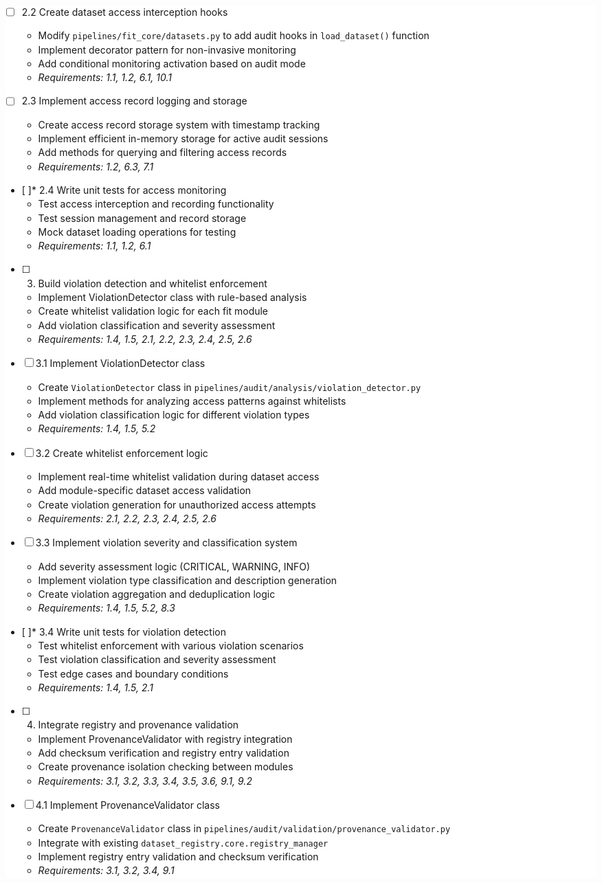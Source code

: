 - [ ] 2.2 Create dataset access interception hooks
  - Modify `pipelines/fit_core/datasets.py` to add audit hooks in `load_dataset()` function
  - Implement decorator pattern for non-invasive monitoring
  - Add conditional monitoring activation based on audit mode
  - _Requirements: 1.1, 1.2, 6.1, 10.1_

- [ ] 2.3 Implement access record logging and storage
  - Create access record storage system with timestamp tracking
  - Implement efficient in-memory storage for active audit sessions
  - Add methods for querying and filtering access records
  - _Requirements: 1.2, 6.3, 7.1_

- [ ]* 2.4 Write unit tests for access monitoring
  - Test access interception and recording functionality
  - Test session management and record storage
  - Mock dataset loading operations for testing
  - _Requirements: 1.1, 1.2, 6.1_

- [ ] 3. Build violation detection and whitelist enforcement
  - Implement ViolationDetector class with rule-based analysis
  - Create whitelist validation logic for each fit module
  - Add violation classification and severity assessment
  - _Requirements: 1.4, 1.5, 2.1, 2.2, 2.3, 2.4, 2.5, 2.6_

- [ ] 3.1 Implement ViolationDetector class
  - Create `ViolationDetector` class in `pipelines/audit/analysis/violation_detector.py`
  - Implement methods for analyzing access patterns against whitelists
  - Add violation classification logic for different violation types
  - _Requirements: 1.4, 1.5, 5.2_

- [ ] 3.2 Create whitelist enforcement logic
  - Implement real-time whitelist validation during dataset access
  - Add module-specific dataset access validation
  - Create violation generation for unauthorized access attempts
  - _Requirements: 2.1, 2.2, 2.3, 2.4, 2.5, 2.6_

- [ ] 3.3 Implement violation severity and classification system
  - Add severity assessment logic (CRITICAL, WARNING, INFO)
  - Implement violation type classification and description generation
  - Create violation aggregation and deduplication logic
  - _Requirements: 1.4, 1.5, 5.2, 8.3_

- [ ]* 3.4 Write unit tests for violation detection
  - Test whitelist enforcement with various violation scenarios
  - Test violation classification and severity assessment
  - Test edge cases and boundary conditions
  - _Requirements: 1.4, 1.5, 2.1_

- [ ] 4. Integrate registry and provenance validation
  - Implement ProvenanceValidator with registry integration
  - Add checksum verification and registry entry validation
  - Create provenance isolation checking between modules
  - _Requirements: 3.1, 3.2, 3.3, 3.4, 3.5, 3.6, 9.1, 9.2_

- [ ] 4.1 Implement ProvenanceValidator class
  - Create `ProvenanceValidator` class in `pipelines/audit/validation/provenance_validator.py`
  - Integrate with existing `dataset_registry.core.registry_manager`
  - Implement registry entry validation and checksum verification
  - _Requirements: 3.1, 3.2, 3.4, 9.1_
